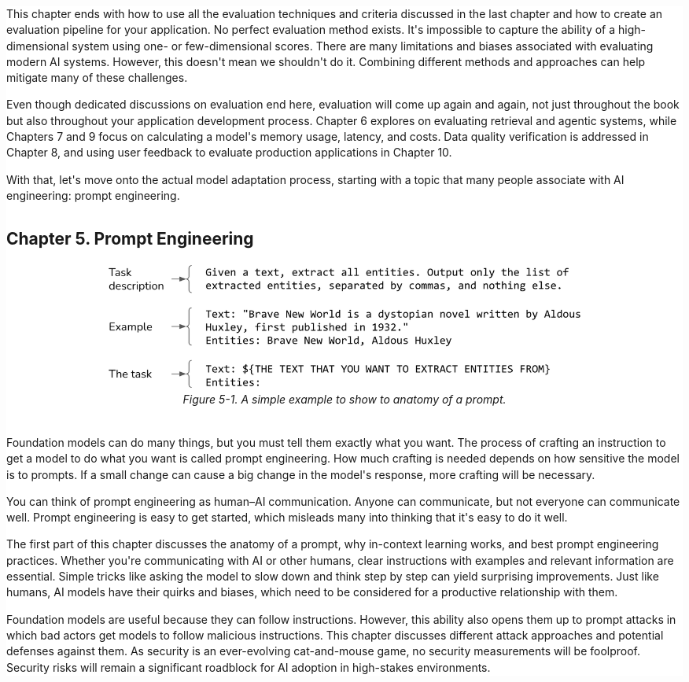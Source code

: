 This chapter ends with how to use all the evaluation techniques and criteria discussed in the last chapter and how to create an evaluation pipeline for your application. No perfect evaluation method exists. It's impossible to capture the ability of a high-dimensional system using one- or few-dimensional scores. There are many limitations and biases associated with evaluating modern AI systems. However, this doesn't mean we shouldn't do it. Combining different methods and approaches can help mitigate many of these challenges.

Even though dedicated discussions on evaluation end here, evaluation will come up again and again, not just throughout the book but also throughout your application development process. Chapter 6 explores on evaluating retrieval and agentic systems, while Chapters 7 and 9 focus on calculating a model's memory usage, latency, and costs. Data quality verification is addressed in Chapter 8, and using user feedback to evaluate production applications in Chapter 10.

With that, let's move onto the actual model adaptation process, starting with a topic that many people associate with AI engineering: prompt engineering.

## Chapter 5. Prompt Engineering
<center><img src="assets/prompt-anatomy.png" width="600"><br>
<i>Figure 5-1. A simple example to show to anatomy of a prompt.</i>
</center>
<br>

Foundation models can do many things, but you must tell them exactly what you want. The process of crafting an instruction to get a model to do what you want is called prompt engineering. How much crafting is needed depends on how sensitive the model is to prompts. If a small change can cause a big change in the model's response, more crafting will be necessary.

You can think of prompt engineering as human–AI communication. Anyone can communicate, but not everyone can communicate well. Prompt engineering is easy to get started, which misleads many into thinking that it's easy to do it well.

The first part of this chapter discusses the anatomy of a prompt, why in-context learning works, and best prompt engineering practices. Whether you're communicating with AI or other humans, clear instructions with examples and relevant information are essential. Simple tricks like asking the model to slow down and think step by step can yield surprising improvements. Just like humans, AI models have their quirks and biases, which need to be considered for a productive relationship with them.

Foundation models are useful because they can follow instructions. However, this ability also opens them up to prompt attacks in which bad actors get models to follow malicious instructions. This chapter discusses different attack approaches and potential defenses against them. As security is an ever-evolving cat-and-mouse game, no security measurements will be foolproof. Security risks will remain a significant roadblock for AI adoption in high-stakes environments.
